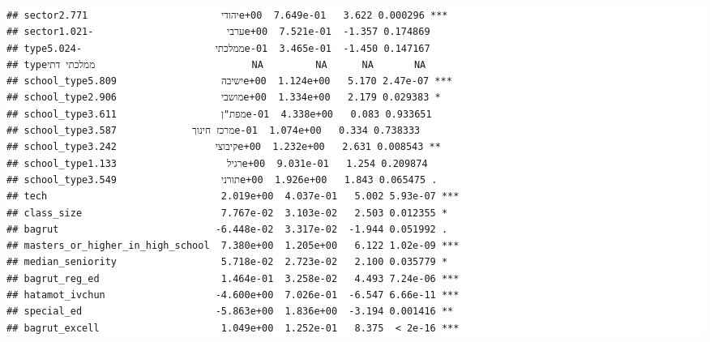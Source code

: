     ## sectorיהודי                       2.771e+00  7.649e-01   3.622 0.000296 ***
    ## sectorערבי                       -1.021e+00  7.521e-01  -1.357 0.174869    
    ## typeממלכתי                       -5.024e-01  3.465e-01  -1.450 0.147167    
    ## typeממלכתי דתי                           NA         NA      NA       NA    
    ## school_typeישיבה                  5.809e+00  1.124e+00   5.170 2.47e-07 ***
    ## school_typeמושבי                  2.906e+00  1.334e+00   2.179 0.029383 *  
    ## school_typeמפת"ן                  3.611e-01  4.338e+00   0.083 0.933651    
    ## school_typeמרכז חינוך             3.587e-01  1.074e+00   0.334 0.738333    
    ## school_typeקיבוצי                 3.242e+00  1.232e+00   2.631 0.008543 ** 
    ## school_typeרגיל                   1.133e+00  9.031e-01   1.254 0.209874    
    ## school_typeתורני                  3.549e+00  1.926e+00   1.843 0.065475 .  
    ## tech                              2.019e+00  4.037e-01   5.002 5.93e-07 ***
    ## class_size                        7.767e-02  3.103e-02   2.503 0.012355 *  
    ## bagrut                           -6.448e-02  3.317e-02  -1.944 0.051992 .  
    ## masters_or_higher_in_high_school  7.380e+00  1.205e+00   6.122 1.02e-09 ***
    ## median_seniority                  5.718e-02  2.723e-02   2.100 0.035779 *  
    ## bagrut_reg_ed                     1.464e-01  3.258e-02   4.493 7.24e-06 ***
    ## hatamot_ivchun                   -4.600e+00  7.026e-01  -6.547 6.66e-11 ***
    ## special_ed                       -5.863e+00  1.836e+00  -3.194 0.001416 ** 
    ## bagrut_excell                     1.049e+00  1.252e-01   8.375  < 2e-16 ***